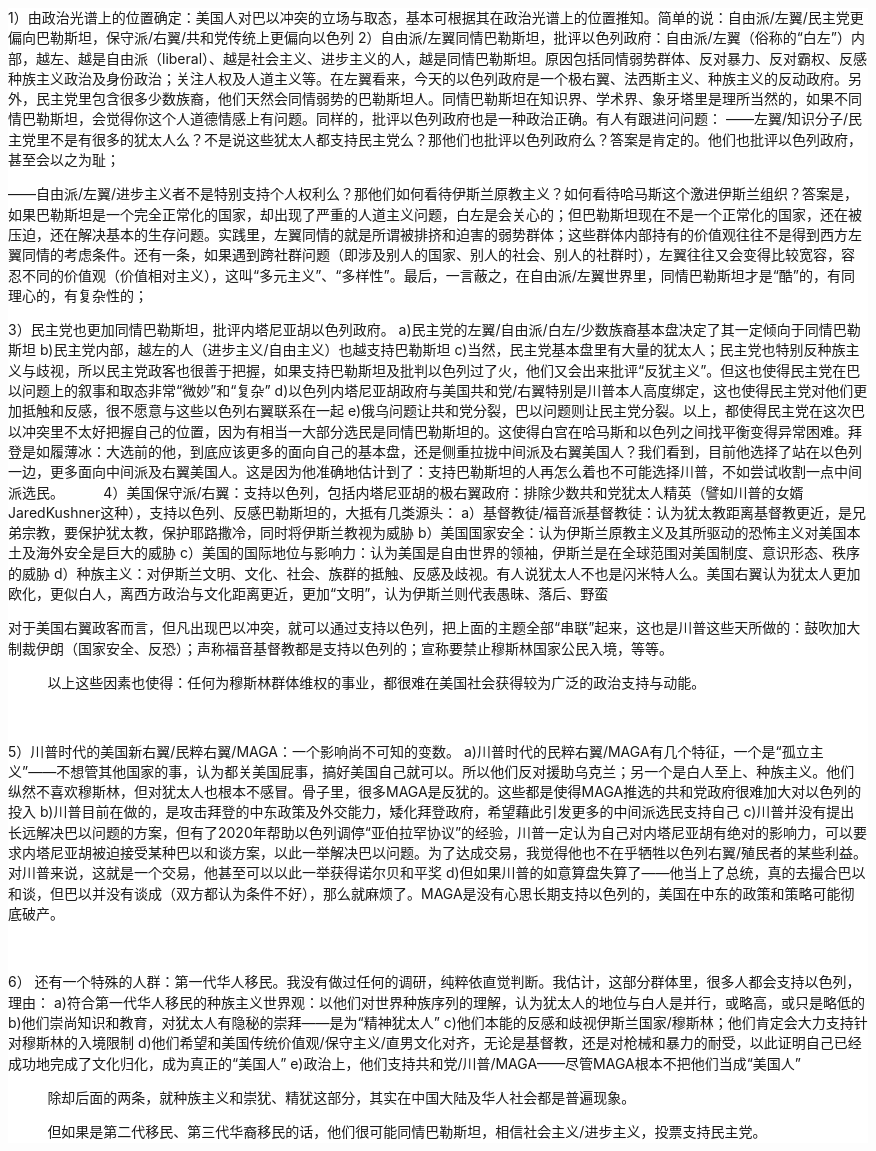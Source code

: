 1）由政治光谱上的位置确定：美国人对巴以冲突的立场与取态，基本可根据其在政治光谱上的位置推知。简单的说：自由派/左翼/民主党更偏向巴勒斯坦，保守派/右翼/共和党传统上更偏向以色列
2）自由派/左翼同情巴勒斯坦，批评以色列政府：自由派/左翼（俗称的“白左”）内部，越左、越是自由派（liberal）、越是社会主义、进步主义的人，越是同情巴勒斯坦。原因包括同情弱势群体、反对暴力、反对霸权、反感种族主义政治及身份政治；关注人权及人道主义等。在左翼看来，今天的以色列政府是一个极右翼、法西斯主义、种族主义的反动政府。另外，民主党里包含很多少数族裔，他们天然会同情弱势的巴勒斯坦人。同情巴勒斯坦在知识界、学术界、象牙塔里是理所当然的，如果不同情巴勒斯坦，会觉得你这个人道德情感上有问题。同样的，批评以色列政府也是一种政治正确。有人有跟进问问题：
——左翼/知识分子/民主党里不是有很多的犹太人么？不是说这些犹太人都支持民主党么？那他们也批评以色列政府么？答案是肯定的。他们也批评以色列政府，甚至会以之为耻；

——自由派/左翼/进步主义者不是特别支持个人权利么？那他们如何看待伊斯兰原教主义？如何看待哈马斯这个激进伊斯兰组织？答案是，如果巴勒斯坦是一个完全正常化的国家，却出现了严重的人道主义问题，白左是会关心的；但巴勒斯坦现在不是一个正常化的国家，还在被压迫，还在解决基本的生存问题。实践里，左翼同情的就是所谓被排挤和迫害的弱势群体；这些群体内部持有的价值观往往不是得到西方左翼同情的考虑条件。还有一条，如果遇到跨社群问题（即涉及别人的国家、别人的社会、别人的社群时），左翼往往又会变得比较宽容，容忍不同的价值观（价值相对主义），这叫“多元主义”、“多样性”。最后，一言蔽之，在自由派/左翼世界里，同情巴勒斯坦才是“酷”的，有同理心的，有复杂性的；

3）民主党也更加同情巴勒斯坦，批评内塔尼亚胡以色列政府。
a)民主党的左翼/自由派/白左/少数族裔基本盘决定了其一定倾向于同情巴勒斯坦
b)民主党内部，越左的人（进步主义/自由主义）也越支持巴勒斯坦
c)当然，民主党基本盘里有大量的犹太人；民主党也特别反种族主义与歧视，所以民主党政客也很善于把握，如果支持巴勒斯坦及批判以色列过了火，他们又会出来批评“反犹主义”。但这也使得民主党在巴以问题上的叙事和取态非常“微妙”和“复杂”
d)以色列内塔尼亚胡政府与美国共和党/右翼特别是川普本人高度绑定，这也使得民主党对他们更加抵触和反感，很不愿意与这些以色列右翼联系在一起
e)俄乌问题让共和党分裂，巴以问题则让民主党分裂。以上，都使得民主党在这次巴以冲突里不太好把握自己的位置，因为有相当一大部分选民是同情巴勒斯坦的。这使得白宫在哈马斯和以色列之间找平衡变得异常困难。拜登是如履薄冰：大选前的他，到底应该更多的面向自己的基本盘，还是侧重拉拢中间派及右翼美国人？我们看到，目前他选择了站在以色列一边，更多面向中间派及右翼美国人。这是因为他准确地估计到了：支持巴勒斯坦的人再怎么着也不可能选择川普，不如尝试收割一点中间派选民。         
4）美国保守派/右翼：支持以色列，包括内塔尼亚胡的极右翼政府：排除少数共和党犹太人精英（譬如川普的女婿JaredKushner这种），支持以色列、反感巴勒斯坦的，大抵有几类源头：
a）基督教徒/福音派基督教徒：认为犹太教距离基督教更近，是兄弟宗教，要保护犹太教，保护耶路撒冷，同时将伊斯兰教视为威胁
b）美国国家安全：认为伊斯兰原教主义及其所驱动的恐怖主义对美国本土及海外安全是巨大的威胁
c）美国的国际地位与影响力：认为美国是自由世界的领袖，伊斯兰是在全球范围对美国制度、意识形态、秩序的威胁
d）种族主义：对伊斯兰文明、文化、社会、族群的抵触、反感及歧视。有人说犹太人不也是闪米特人么。美国右翼认为犹太人更加欧化，更似白人，离西方政治与文化距离更近，更加“文明”，认为伊斯兰则代表愚昧、落后、野蛮         

对于美国右翼政客而言，但凡出现巴以冲突，就可以通过支持以色列，把上面的主题全部“串联”起来，这也是川普这些天所做的：鼓吹加大制裁伊朗（国家安全、反恐）；声称福音基督教都是支持以色列的；宣称要禁止穆斯林国家公民入境，等等。

         
以上这些因素也使得：任何为穆斯林群体维权的事业，都很难在美国社会获得较为广泛的政治支持与动能。         

         

5）川普时代的美国新右翼/民粹右翼/MAGA：一个影响尚不可知的变数。
a)川普时代的民粹右翼/MAGA有几个特征，一个是“孤立主义”——不想管其他国家的事，认为都关美国屁事，搞好美国自己就可以。所以他们反对援助乌克兰；另一个是白人至上、种族主义。他们纵然不喜欢穆斯林，但对犹太人也根本不感冒。骨子里，很多MAGA是反犹的。这些都是使得MAGA推选的共和党政府很难加大对以色列的投入
b)川普目前在做的，是攻击拜登的中东政策及外交能力，矮化拜登政府，希望藉此引发更多的中间派选民支持自己
c)川普并没有提出长远解决巴以问题的方案，但有了2020年帮助以色列调停“亚伯拉罕协议”的经验，川普一定认为自己对内塔尼亚胡有绝对的影响力，可以要求内塔尼亚胡被迫接受某种巴以和谈方案，以此一举解决巴以问题。为了达成交易，我觉得他也不在乎牺牲以色列右翼/殖民者的某些利益。对川普来说，这就是一个交易，他甚至可以以此一举获得诺尔贝和平奖
d)但如果川普的如意算盘失算了——他当上了总统，真的去撮合巴以和谈，但巴以并没有谈成（双方都认为条件不好），那么就麻烦了。MAGA是没有心思长期支持以色列的，美国在中东的政策和策略可能彻底破产。

         

6） 还有一个特殊的人群：第一代华人移民。我没有做过任何的调研，纯粹依直觉判断。我估计，这部分群体里，很多人都会支持以色列，理由：
a)符合第一代华人移民的种族主义世界观：以他们对世界种族序列的理解，认为犹太人的地位与白人是并行，或略高，或只是略低的
b)他们崇尚知识和教育，对犹太人有隐秘的崇拜——是为“精神犹太人”
c)他们本能的反感和歧视伊斯兰国家/穆斯林；他们肯定会大力支持针对穆斯林的入境限制
d)他们希望和美国传统价值观/保守主义/直男文化对齐，无论是基督教，还是对枪械和暴力的耐受，以此证明自己已经成功地完成了文化归化，成为真正的“美国人”
e)政治上，他们支持共和党/川普/MAGA——尽管MAGA根本不把他们当成“美国人”

         
除却后面的两条，就种族主义和崇犹、精犹这部分，其实在中国大陆及华人社会都是普遍现象。

         
但如果是第二代移民、第三代华裔移民的话，他们很可能同情巴勒斯坦，相信社会主义/进步主义，投票支持民主党。
